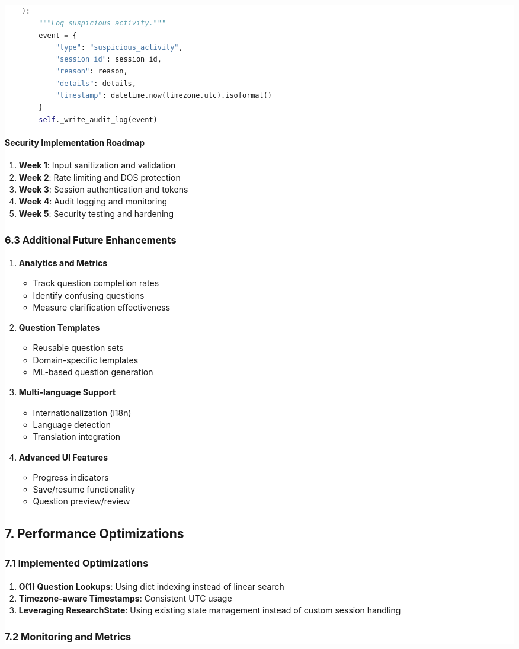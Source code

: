 ```python
    ):
        """Log suspicious activity."""
        event = {
            "type": "suspicious_activity",
            "session_id": session_id,
            "reason": reason,
            "details": details,
            "timestamp": datetime.now(timezone.utc).isoformat()
        }
        self._write_audit_log(event)
```

#### Security Implementation Roadmap

1. **Week 1**: Input sanitization and validation
2. **Week 2**: Rate limiting and DOS protection
3. **Week 3**: Session authentication and tokens
4. **Week 4**: Audit logging and monitoring
5. **Week 5**: Security testing and hardening

### 6.3 Additional Future Enhancements

1. **Analytics and Metrics**

   - Track question completion rates
   - Identify confusing questions
   - Measure clarification effectiveness

2. **Question Templates**

   - Reusable question sets
   - Domain-specific templates
   - ML-based question generation

3. **Multi-language Support**

   - Internationalization (i18n)
   - Language detection
   - Translation integration

4. **Advanced UI Features**
   - Progress indicators
   - Save/resume functionality
   - Question preview/review

## 7. Performance Optimizations

### 7.1 Implemented Optimizations

1. **O(1) Question Lookups**: Using dict indexing instead of linear search
2. **Timezone-aware Timestamps**: Consistent UTC usage
3. **Leveraging ResearchState**: Using existing state management instead of custom session handling

### 7.2 Monitoring and Metrics
